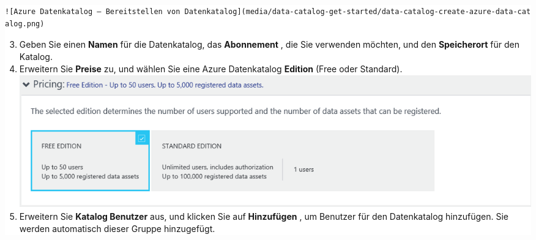     ![Azure Datenkatalog – Bereitstellen von Datenkatalog](media/data-catalog-get-started/data-catalog-create-azure-data-catalog.png)
3. Geben Sie einen **Namen** für die Datenkatalog, das **Abonnement** , die Sie verwenden möchten, und den **Speicherort** für den Katalog.
4. Erweitern Sie **Preise** zu, und wählen Sie eine Azure Datenkatalog **Edition** (Free oder Standard).
    ![Azure Datenkatalog – select edition](media/data-catalog-get-started/data-catalog-create-catalog-select-edition.png)
5. Erweitern Sie **Katalog Benutzer** aus, und klicken Sie auf **Hinzufügen** , um Benutzer für den Datenkatalog hinzufügen. Sie werden automatisch dieser Gruppe hinzugefügt.